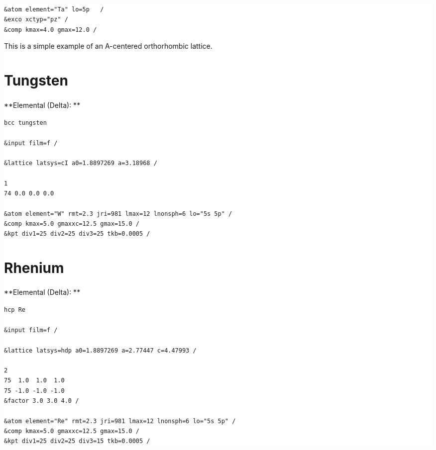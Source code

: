 ```
&atom element="Ta" lo=5p   /
&exco xctyp="pz" /
&comp kmax=4.0 gmax=12.0 /
```

This is a simple example of an A-centered orthorhombic lattice.



# Tungsten



**Elemental (Delta): **
 
```
bcc tungsten

&input film=f /

&lattice latsys=cI a0=1.8897269 a=3.18968 /

1
74 0.0 0.0 0.0

&atom element="W" rmt=2.3 jri=981 lmax=12 lnonsph=6 lo="5s 5p" /
&comp kmax=5.0 gmaxxc=12.5 gmax=15.0 /
&kpt div1=25 div2=25 div3=25 tkb=0.0005 /

```
 



# Rhenium



**Elemental (Delta): **
 
```
hcp Re

&input film=f /

&lattice latsys=hdp a0=1.8897269 a=2.77447 c=4.47993 /

2
75  1.0  1.0  1.0
75 -1.0 -1.0 -1.0
&factor 3.0 3.0 4.0 /

&atom element="Re" rmt=2.3 jri=981 lmax=12 lnonsph=6 lo="5s 5p" /
&comp kmax=5.0 gmaxxc=12.5 gmax=15.0 /
&kpt div1=25 div2=25 div3=15 tkb=0.0005 /

```
 